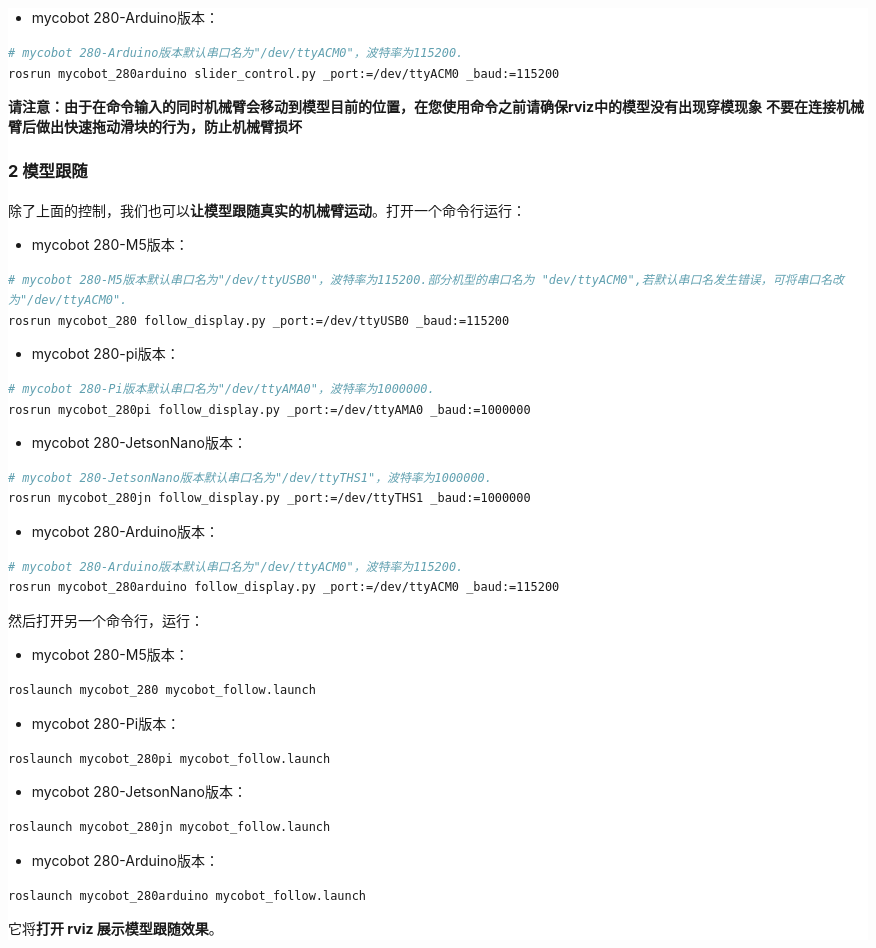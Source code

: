 - mycobot 280-Arduino版本：
  
```bash
# mycobot 280-Arduino版本默认串口名为"/dev/ttyACM0"，波特率为115200.
rosrun mycobot_280arduino slider_control.py _port:=/dev/ttyACM0 _baud:=115200
```


**请注意：由于在命令输入的同时机械臂会移动到模型目前的位置，在您使用命令之前请确保rviz中的模型没有出现穿模现象**
**不要在连接机械臂后做出快速拖动滑块的行为，防止机械臂损坏**

### 2 模型跟随

除了上面的控制，我们也可以**让模型跟随真实的机械臂运动**。打开一个命令行运行：
- mycobot 280-M5版本：
```bash
# mycobot 280-M5版本默认串口名为"/dev/ttyUSB0"，波特率为115200.部分机型的串口名为 "dev/ttyACM0",若默认串口名发生错误，可将串口名改为"/dev/ttyACM0".
rosrun mycobot_280 follow_display.py _port:=/dev/ttyUSB0 _baud:=115200
```

- mycobot 280-pi版本：
  
```bash
# mycobot 280-Pi版本默认串口名为"/dev/ttyAMA0"，波特率为1000000.
rosrun mycobot_280pi follow_display.py _port:=/dev/ttyAMA0 _baud:=1000000
```

- mycobot 280-JetsonNano版本：
  
```bash
# mycobot 280-JetsonNano版本默认串口名为"/dev/ttyTHS1"，波特率为1000000.
rosrun mycobot_280jn follow_display.py _port:=/dev/ttyTHS1 _baud:=1000000
```

- mycobot 280-Arduino版本：
  
```bash
# mycobot 280-Arduino版本默认串口名为"/dev/ttyACM0"，波特率为115200.
rosrun mycobot_280arduino follow_display.py _port:=/dev/ttyACM0 _baud:=115200
```


然后打开另一个命令行，运行：
- mycobot 280-M5版本：
```bash
roslaunch mycobot_280 mycobot_follow.launch
```
- mycobot 280-Pi版本：
```bash
roslaunch mycobot_280pi mycobot_follow.launch
```

- mycobot 280-JetsonNano版本：
```bash
roslaunch mycobot_280jn mycobot_follow.launch
```

- mycobot 280-Arduino版本：
```bash
roslaunch mycobot_280arduino mycobot_follow.launch
```
它将**打开 rviz 展示模型跟随效果**。
